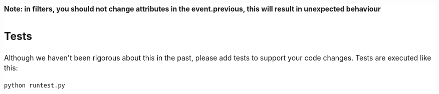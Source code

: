 __Note: in filters, you should not change attributes in the event.previous, this will result in unexpected behaviour__

## Tests
Although we haven't been rigorous about this in the past, please add tests to support your code changes. Tests are executed like this: 

```bash
python runtest.py
```
